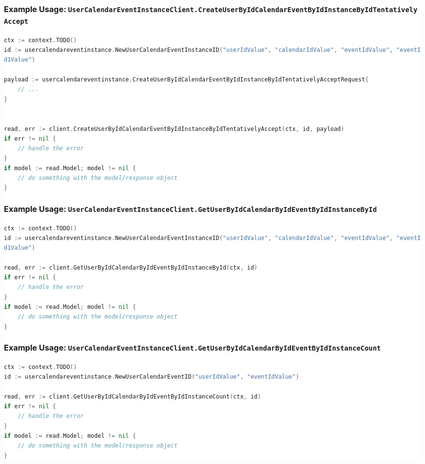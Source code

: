 
### Example Usage: `UserCalendarEventInstanceClient.CreateUserByIdCalendarEventByIdInstanceByIdTentativelyAccept`

```go
ctx := context.TODO()
id := usercalendareventinstance.NewUserCalendarEventInstanceID("userIdValue", "calendarIdValue", "eventIdValue", "eventId1Value")

payload := usercalendareventinstance.CreateUserByIdCalendarEventByIdInstanceByIdTentativelyAcceptRequest{
	// ...
}


read, err := client.CreateUserByIdCalendarEventByIdInstanceByIdTentativelyAccept(ctx, id, payload)
if err != nil {
	// handle the error
}
if model := read.Model; model != nil {
	// do something with the model/response object
}
```


### Example Usage: `UserCalendarEventInstanceClient.GetUserByIdCalendarByIdEventByIdInstanceById`

```go
ctx := context.TODO()
id := usercalendareventinstance.NewUserCalendarEventInstanceID("userIdValue", "calendarIdValue", "eventIdValue", "eventId1Value")

read, err := client.GetUserByIdCalendarByIdEventByIdInstanceById(ctx, id)
if err != nil {
	// handle the error
}
if model := read.Model; model != nil {
	// do something with the model/response object
}
```


### Example Usage: `UserCalendarEventInstanceClient.GetUserByIdCalendarByIdEventByIdInstanceCount`

```go
ctx := context.TODO()
id := usercalendareventinstance.NewUserCalendarEventID("userIdValue", "eventIdValue")

read, err := client.GetUserByIdCalendarByIdEventByIdInstanceCount(ctx, id)
if err != nil {
	// handle the error
}
if model := read.Model; model != nil {
	// do something with the model/response object
}
```
